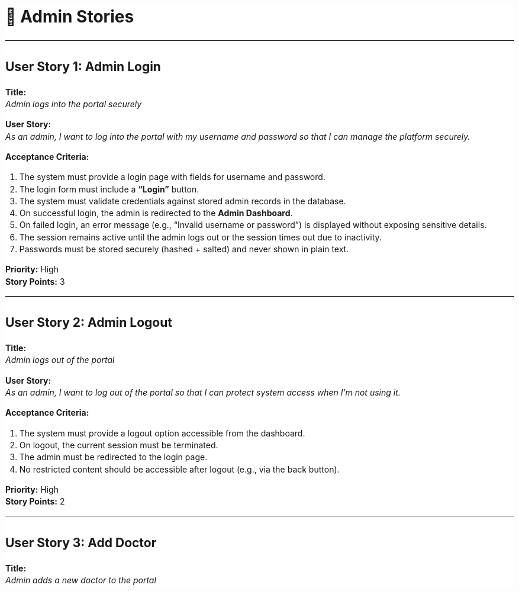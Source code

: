 # 🧩 Admin Stories

---

## **User Story 1: Admin Login**

**Title:**  
_Admin logs into the portal securely_

**User Story:**  
_As an admin, I want to log into the portal with my username and password so that I can manage the platform securely._

**Acceptance Criteria:**
1. The system must provide a login page with fields for username and password.  
2. The login form must include a **“Login”** button.  
3. The system must validate credentials against stored admin records in the database.  
4. On successful login, the admin is redirected to the **Admin Dashboard**.  
5. On failed login, an error message (e.g., “Invalid username or password”) is displayed without exposing sensitive details.  
6. The session remains active until the admin logs out or the session times out due to inactivity.  
7. Passwords must be stored securely (hashed + salted) and never shown in plain text.  

**Priority:** High  
**Story Points:** 3  

---

## **User Story 2: Admin Logout**

**Title:**  
_Admin logs out of the portal_

**User Story:**  
_As an admin, I want to log out of the portal so that I can protect system access when I’m not using it._

**Acceptance Criteria:**
1. The system must provide a logout option accessible from the dashboard.  
2. On logout, the current session must be terminated.  
3. The admin must be redirected to the login page.  
4. No restricted content should be accessible after logout (e.g., via the back button).  

**Priority:** High  
**Story Points:** 2  

---

## **User Story 3: Add Doctor**

**Title:**  
_Admin adds a new doctor to the portal_
